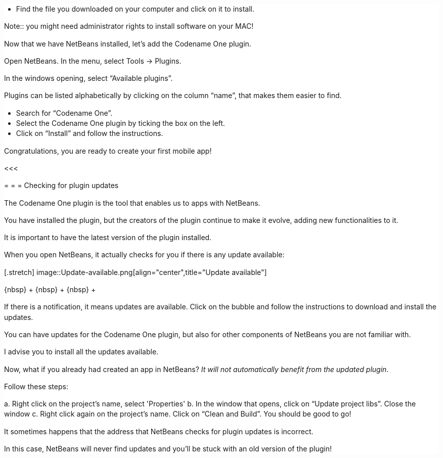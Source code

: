 - Find the file you downloaded on your computer and click on it to install.

Note:: you might need administrator rights to install software on your MAC!

Now that we have NetBeans installed, let’s add the Codename One plugin.


Open NetBeans. In the menu, select Tools -> Plugins.

In the windows opening, select “Available plugins”.

Plugins can be listed alphabetically by clicking on the column “name”, that makes them easier to find.

- Search for “Codename One”.
- Select the Codename One plugin by ticking the box on the left.
- Click on “Install” and follow the instructions.


Congratulations, you are ready to create your first mobile app!

<<<

= = = Checking for plugin updates

The Codename One plugin is the tool that enables us to apps with NetBeans.

You have installed the plugin, but the creators of the plugin continue to make it evolve, adding new functionalities to it.

It is important to have the latest version of the plugin installed.

When you open NetBeans, it actually checks for you if there is any update available:

[.stretch]
image::Update-available.png[align="center",title="Update available"]

{nbsp} +
{nbsp} +
{nbsp} +

If there is a notification, it means updates are available. Click on the bubble and follow the instructions to download and install the updates.

You can have updates for the Codename One plugin, but also for other components of NetBeans you are not familiar with.

I advise you to install all the updates available.


Now, what if you already had created an app in NetBeans? *It will not automatically benefit from the updated plugin*.

Follow these steps:

a.	Right click on the project’s name, select 'Properties'
b.	In the window that opens, click on “Update project libs”. Close the window
c.	Right click again on the project’s name. Click on “Clean and Build”. You should be good to go!


It sometimes happens that the address that NetBeans checks for plugin updates is incorrect.

In this case, NetBeans will never find updates and you’ll be stuck with an old version of the plugin!
